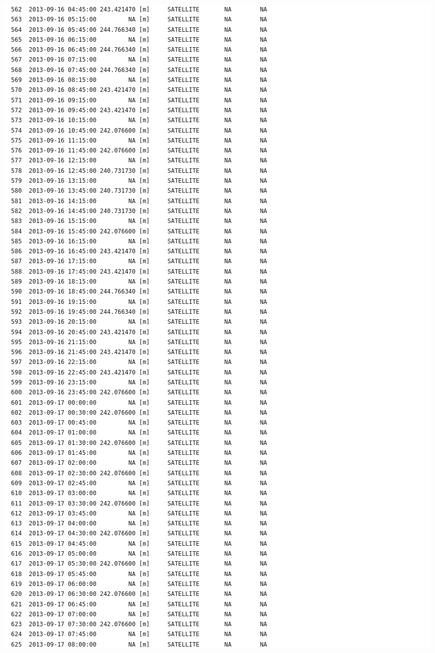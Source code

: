       562  2013-09-16 04:45:00 243.421470 [m]     SATELLITE       NA        NA
      563  2013-09-16 05:15:00         NA [m]     SATELLITE       NA        NA
      564  2013-09-16 05:45:00 244.766340 [m]     SATELLITE       NA        NA
      565  2013-09-16 06:15:00         NA [m]     SATELLITE       NA        NA
      566  2013-09-16 06:45:00 244.766340 [m]     SATELLITE       NA        NA
      567  2013-09-16 07:15:00         NA [m]     SATELLITE       NA        NA
      568  2013-09-16 07:45:00 244.766340 [m]     SATELLITE       NA        NA
      569  2013-09-16 08:15:00         NA [m]     SATELLITE       NA        NA
      570  2013-09-16 08:45:00 243.421470 [m]     SATELLITE       NA        NA
      571  2013-09-16 09:15:00         NA [m]     SATELLITE       NA        NA
      572  2013-09-16 09:45:00 243.421470 [m]     SATELLITE       NA        NA
      573  2013-09-16 10:15:00         NA [m]     SATELLITE       NA        NA
      574  2013-09-16 10:45:00 242.076600 [m]     SATELLITE       NA        NA
      575  2013-09-16 11:15:00         NA [m]     SATELLITE       NA        NA
      576  2013-09-16 11:45:00 242.076600 [m]     SATELLITE       NA        NA
      577  2013-09-16 12:15:00         NA [m]     SATELLITE       NA        NA
      578  2013-09-16 12:45:00 240.731730 [m]     SATELLITE       NA        NA
      579  2013-09-16 13:15:00         NA [m]     SATELLITE       NA        NA
      580  2013-09-16 13:45:00 240.731730 [m]     SATELLITE       NA        NA
      581  2013-09-16 14:15:00         NA [m]     SATELLITE       NA        NA
      582  2013-09-16 14:45:00 240.731730 [m]     SATELLITE       NA        NA
      583  2013-09-16 15:15:00         NA [m]     SATELLITE       NA        NA
      584  2013-09-16 15:45:00 242.076600 [m]     SATELLITE       NA        NA
      585  2013-09-16 16:15:00         NA [m]     SATELLITE       NA        NA
      586  2013-09-16 16:45:00 243.421470 [m]     SATELLITE       NA        NA
      587  2013-09-16 17:15:00         NA [m]     SATELLITE       NA        NA
      588  2013-09-16 17:45:00 243.421470 [m]     SATELLITE       NA        NA
      589  2013-09-16 18:15:00         NA [m]     SATELLITE       NA        NA
      590  2013-09-16 18:45:00 244.766340 [m]     SATELLITE       NA        NA
      591  2013-09-16 19:15:00         NA [m]     SATELLITE       NA        NA
      592  2013-09-16 19:45:00 244.766340 [m]     SATELLITE       NA        NA
      593  2013-09-16 20:15:00         NA [m]     SATELLITE       NA        NA
      594  2013-09-16 20:45:00 243.421470 [m]     SATELLITE       NA        NA
      595  2013-09-16 21:15:00         NA [m]     SATELLITE       NA        NA
      596  2013-09-16 21:45:00 243.421470 [m]     SATELLITE       NA        NA
      597  2013-09-16 22:15:00         NA [m]     SATELLITE       NA        NA
      598  2013-09-16 22:45:00 243.421470 [m]     SATELLITE       NA        NA
      599  2013-09-16 23:15:00         NA [m]     SATELLITE       NA        NA
      600  2013-09-16 23:45:00 242.076600 [m]     SATELLITE       NA        NA
      601  2013-09-17 00:00:00         NA [m]     SATELLITE       NA        NA
      602  2013-09-17 00:30:00 242.076600 [m]     SATELLITE       NA        NA
      603  2013-09-17 00:45:00         NA [m]     SATELLITE       NA        NA
      604  2013-09-17 01:00:00         NA [m]     SATELLITE       NA        NA
      605  2013-09-17 01:30:00 242.076600 [m]     SATELLITE       NA        NA
      606  2013-09-17 01:45:00         NA [m]     SATELLITE       NA        NA
      607  2013-09-17 02:00:00         NA [m]     SATELLITE       NA        NA
      608  2013-09-17 02:30:00 242.076600 [m]     SATELLITE       NA        NA
      609  2013-09-17 02:45:00         NA [m]     SATELLITE       NA        NA
      610  2013-09-17 03:00:00         NA [m]     SATELLITE       NA        NA
      611  2013-09-17 03:30:00 242.076600 [m]     SATELLITE       NA        NA
      612  2013-09-17 03:45:00         NA [m]     SATELLITE       NA        NA
      613  2013-09-17 04:00:00         NA [m]     SATELLITE       NA        NA
      614  2013-09-17 04:30:00 242.076600 [m]     SATELLITE       NA        NA
      615  2013-09-17 04:45:00         NA [m]     SATELLITE       NA        NA
      616  2013-09-17 05:00:00         NA [m]     SATELLITE       NA        NA
      617  2013-09-17 05:30:00 242.076600 [m]     SATELLITE       NA        NA
      618  2013-09-17 05:45:00         NA [m]     SATELLITE       NA        NA
      619  2013-09-17 06:00:00         NA [m]     SATELLITE       NA        NA
      620  2013-09-17 06:30:00 242.076600 [m]     SATELLITE       NA        NA
      621  2013-09-17 06:45:00         NA [m]     SATELLITE       NA        NA
      622  2013-09-17 07:00:00         NA [m]     SATELLITE       NA        NA
      623  2013-09-17 07:30:00 242.076600 [m]     SATELLITE       NA        NA
      624  2013-09-17 07:45:00         NA [m]     SATELLITE       NA        NA
      625  2013-09-17 08:00:00         NA [m]     SATELLITE       NA        NA